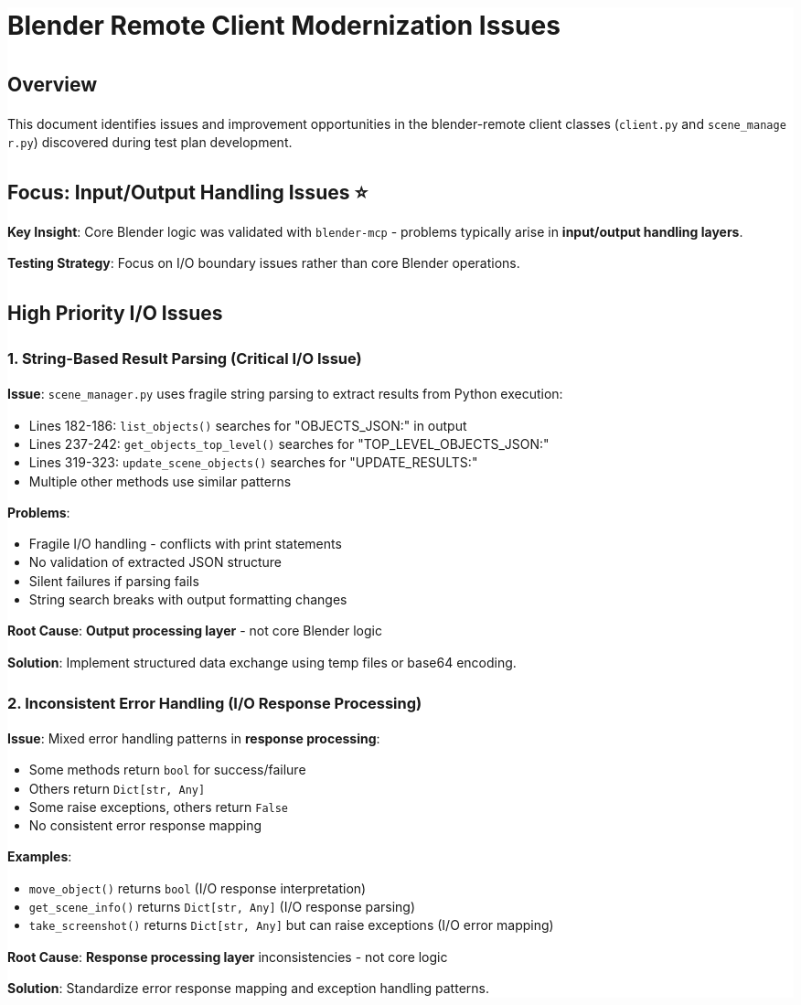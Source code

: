 # Blender Remote Client Modernization Issues

## Overview

This document identifies issues and improvement opportunities in the blender-remote client classes (`client.py` and `scene_manager.py`) discovered during test plan development.

## Focus: Input/Output Handling Issues ⭐

**Key Insight**: Core Blender logic was validated with `blender-mcp` - problems typically arise in **input/output handling layers**.

**Testing Strategy**: Focus on I/O boundary issues rather than core Blender operations.

## High Priority I/O Issues

### 1. String-Based Result Parsing (Critical I/O Issue)

**Issue**: `scene_manager.py` uses fragile string parsing to extract results from Python execution:
- Lines 182-186: `list_objects()` searches for "OBJECTS_JSON:" in output
- Lines 237-242: `get_objects_top_level()` searches for "TOP_LEVEL_OBJECTS_JSON:"
- Lines 319-323: `update_scene_objects()` searches for "UPDATE_RESULTS:"
- Multiple other methods use similar patterns

**Problems**:
- Fragile I/O handling - conflicts with print statements
- No validation of extracted JSON structure
- Silent failures if parsing fails
- String search breaks with output formatting changes

**Root Cause**: **Output processing layer** - not core Blender logic

**Solution**: Implement structured data exchange using temp files or base64 encoding.

### 2. Inconsistent Error Handling (I/O Response Processing)

**Issue**: Mixed error handling patterns in **response processing**:
- Some methods return `bool` for success/failure  
- Others return `Dict[str, Any]`
- Some raise exceptions, others return `False`
- No consistent error response mapping

**Examples**:
- `move_object()` returns `bool` (I/O response interpretation)
- `get_scene_info()` returns `Dict[str, Any]` (I/O response parsing)
- `take_screenshot()` returns `Dict[str, Any]` but can raise exceptions (I/O error mapping)

**Root Cause**: **Response processing layer** inconsistencies - not core logic

**Solution**: Standardize error response mapping and exception handling patterns.
